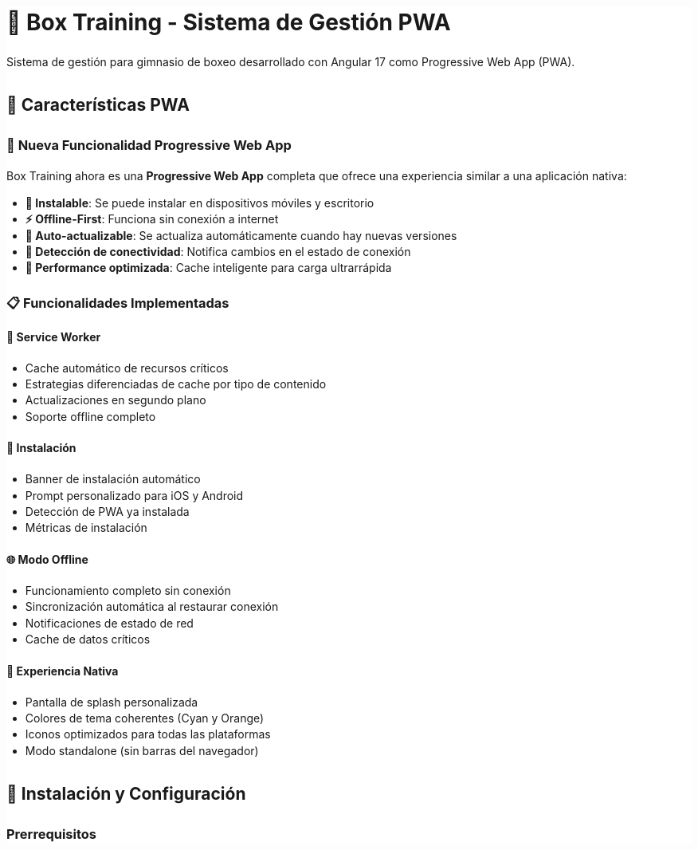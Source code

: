 # 🥊 Box Training - Sistema de Gestión PWA

Sistema de gestión para gimnasio de boxeo desarrollado con Angular 17 como Progressive Web App (PWA).

## 📱 Características PWA

### 🌟 **Nueva Funcionalidad Progressive Web App**

Box Training ahora es una **Progressive Web App** completa que ofrece una experiencia similar a una aplicación nativa:

- **📱 Instalable**: Se puede instalar en dispositivos móviles y escritorio
- **⚡ Offline-First**: Funciona sin conexión a internet
- **🔄 Auto-actualizable**: Se actualiza automáticamente cuando hay nuevas versiones
- **📶 Detección de conectividad**: Notifica cambios en el estado de conexión
- **🚀 Performance optimizada**: Cache inteligente para carga ultrarrápida

### 📋 **Funcionalidades Implementadas**

#### 🔧 **Service Worker**

- Cache automático de recursos críticos
- Estrategias diferenciadas de cache por tipo de contenido
- Actualizaciones en segundo plano
- Soporte offline completo

#### 📱 **Instalación**

- Banner de instalación automático
- Prompt personalizado para iOS y Android
- Detección de PWA ya instalada
- Métricas de instalación

#### 🌐 **Modo Offline**

- Funcionamiento completo sin conexión
- Sincronización automática al restaurar conexión
- Notificaciones de estado de red
- Cache de datos críticos

#### 🎨 **Experiencia Nativa**

- Pantalla de splash personalizada
- Colores de tema coherentes (Cyan y Orange)
- Iconos optimizados para todas las plataformas
- Modo standalone (sin barras del navegador)

## 🚀 Instalación y Configuración

### Prerrequisitos
